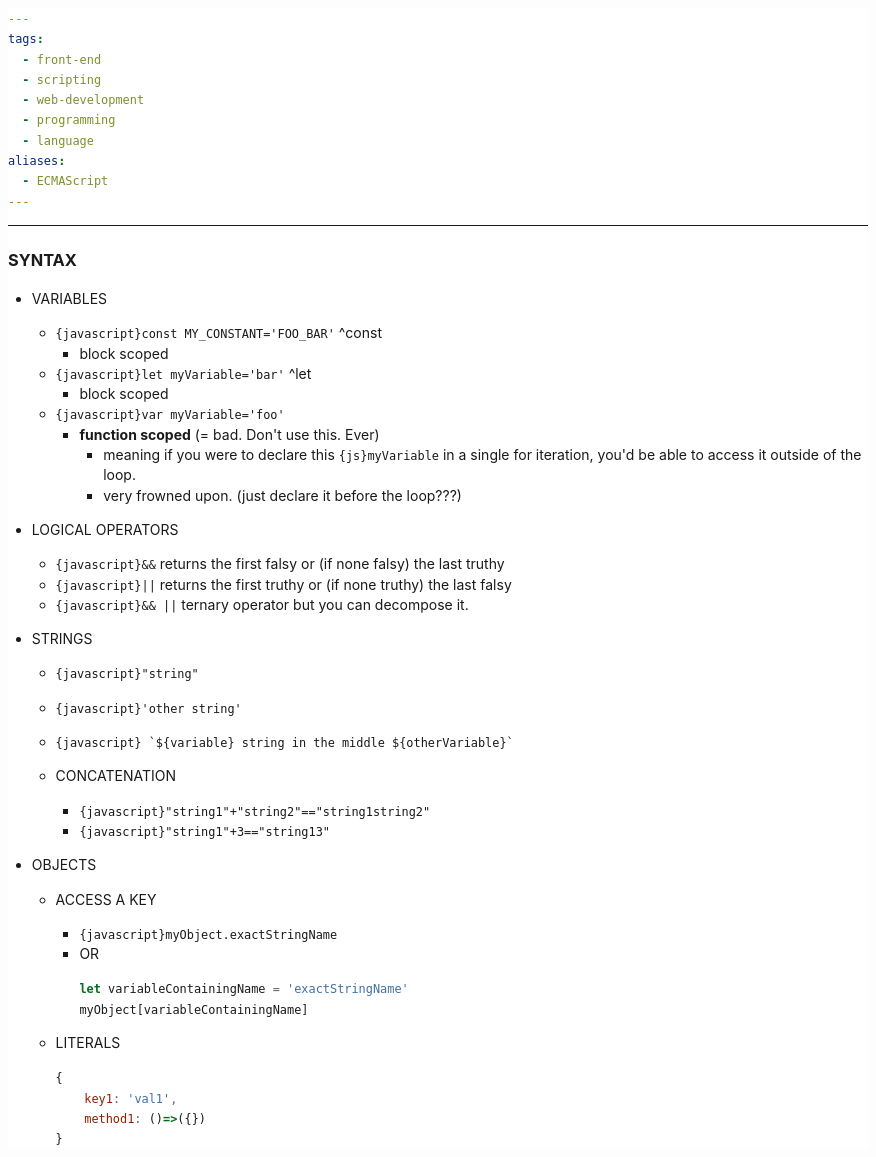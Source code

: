 ```yaml
---
tags:
  - front-end
  - scripting
  - web-development
  - programming
  - language
aliases:
  - ECMAScript
---
```


---

### SYNTAX

- VARIABLES
	- `{javascript}const MY_CONSTANT='FOO_BAR'` ^const
		- block scoped
	- `{javascript}let myVariable='bar'` ^let
		- block scoped
	- `{javascript}var myVariable='foo'`
		- **function scoped** (= bad. Don't use this. Ever)
			- meaning if you were to declare this `{js}myVariable` in a single for iteration, you'd be able to access it outside of the loop.
			- very frowned upon. (just declare it before the loop???)
- LOGICAL OPERATORS
	- `{javascript}&&` returns the first falsy or (if none falsy) the last truthy
	- `{javascript}||` returns the first truthy or (if none truthy) the last falsy
	- `{javascript}&& ||` ternary operator but you can decompose it.

- STRINGS
	- `{javascript}"string"`
	- `{javascript}'other string'`
	- ``{javascript} `${variable} string in the middle ${otherVariable}` ``
	
	- CONCATENATION
		- `{javascript}"string1"+"string2"=="string1string2"`
		- `{javascript}"string1"+3=="string13"`

- OBJECTS
	- ACCESS A KEY
		- `{javascript}myObject.exactStringName`
		- OR
			```javascript
			let variableContainingName = 'exactStringName'
			myObject[variableContainingName]
			```

	- LITERALS
		```javascript
		{
			key1: 'val1',
			method1: ()=>({})
		}
		```
		
